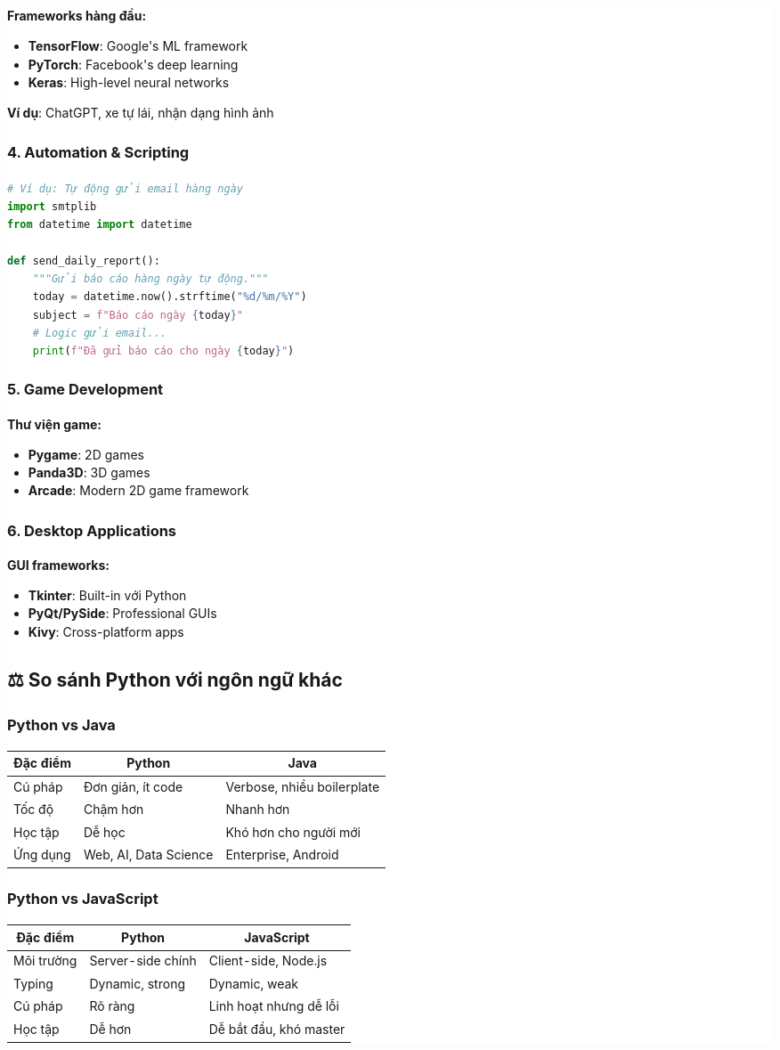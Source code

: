 **Frameworks hàng đầu:**
- **TensorFlow**: Google's ML framework
- **PyTorch**: Facebook's deep learning
- **Keras**: High-level neural networks

**Ví dụ**: ChatGPT, xe tự lái, nhận dạng hình ảnh

### 4. Automation & Scripting

```python
# Ví dụ: Tự động gửi email hàng ngày
import smtplib
from datetime import datetime

def send_daily_report():
    """Gửi báo cáo hàng ngày tự động."""
    today = datetime.now().strftime("%d/%m/%Y")
    subject = f"Báo cáo ngày {today}"
    # Logic gửi email...
    print(f"Đã gửi báo cáo cho ngày {today}")
```

### 5. Game Development

**Thư viện game:**
- **Pygame**: 2D games
- **Panda3D**: 3D games
- **Arcade**: Modern 2D game framework

### 6. Desktop Applications

**GUI frameworks:**
- **Tkinter**: Built-in với Python
- **PyQt/PySide**: Professional GUIs
- **Kivy**: Cross-platform apps

## ⚖️ So sánh Python với ngôn ngữ khác

### Python vs Java

| Đặc điểm | Python | Java |
|----------|--------|------|
| Cú pháp | Đơn giản, ít code | Verbose, nhiều boilerplate |
| Tốc độ | Chậm hơn | Nhanh hơn |
| Học tập | Dễ học | Khó hơn cho người mới |
| Ứng dụng | Web, AI, Data Science | Enterprise, Android |

### Python vs JavaScript

| Đặc điểm | Python | JavaScript |
|----------|--------|------------|
| Môi trường | Server-side chính | Client-side, Node.js |
| Typing | Dynamic, strong | Dynamic, weak |
| Cú pháp | Rõ ràng | Linh hoạt nhưng dễ lỗi |
| Học tập | Dễ hơn | Dễ bắt đầu, khó master |

